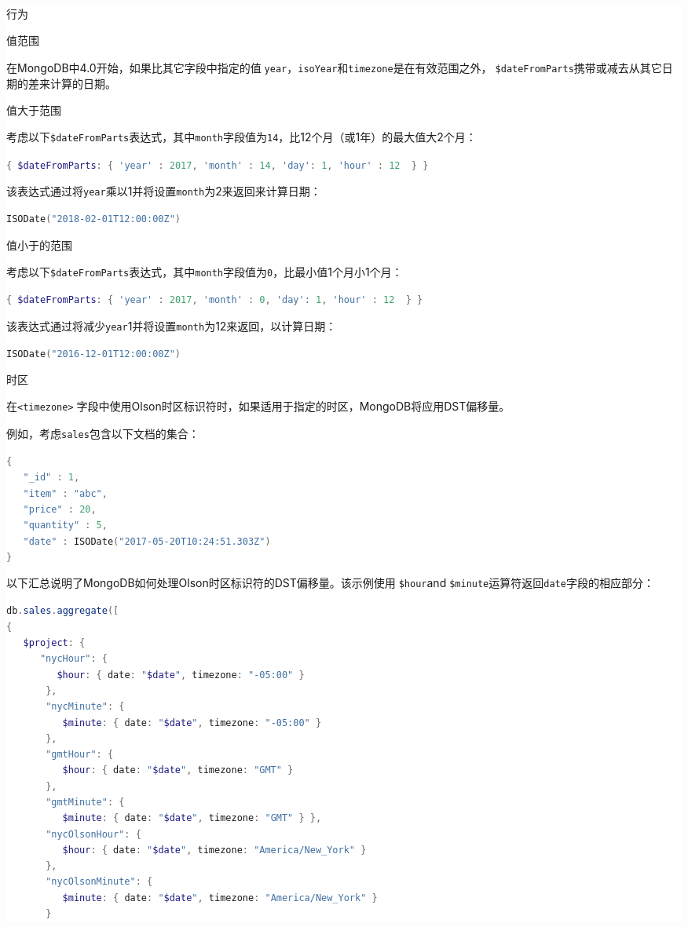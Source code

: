  <span id="behavior">行为</span>

 值范围

在MongoDB中4.0开始，如果比其它字段中指定的值 `year`，`isoYear`和`timezone`是在有效范围之外， `$dateFromParts`携带或减去从其它日期的差来计算的日期。

 值大于范围

考虑以下`$dateFromParts`表达式，其中`month`字段值为`14`，比12个月（或1年）的最大值大2个月：

```powershell
{ $dateFromParts: { 'year' : 2017, 'month' : 14, 'day': 1, 'hour' : 12  } }
```

该表达式通过将`year`乘以1并将设置`month`为2来返回来计算日期：

```powershell
ISODate("2018-02-01T12:00:00Z")
```

 值小于的范围

考虑以下`$dateFromParts`表达式，其中`month`字段值为`0`，比最小值1个月小1个月：

```powershell
{ $dateFromParts: { 'year' : 2017, 'month' : 0, 'day': 1, 'hour' : 12  } }
```

该表达式通过将减少`year`1并将设置`month`为12来返回，以计算日期：

```powershell
ISODate("2016-12-01T12:00:00Z")
```

 时区

在`<timezone>` 字段中使用Olson时区标识符时，如果适用于指定的时区，MongoDB将应用DST偏移量。

例如，考虑`sales`包含以下文档的集合：

```powershell
{
   "_id" : 1,
   "item" : "abc",
   "price" : 20,
   "quantity" : 5,
   "date" : ISODate("2017-05-20T10:24:51.303Z")
}
```

以下汇总说明了MongoDB如何处理Olson时区标识符的DST偏移量。该示例使用 `$hour`and `$minute`运算符返回`date`字段的相应部分：

```powershell
db.sales.aggregate([
{
   $project: {
      "nycHour": {
         $hour: { date: "$date", timezone: "-05:00" }
       },
       "nycMinute": {
          $minute: { date: "$date", timezone: "-05:00" }
       },
       "gmtHour": {
          $hour: { date: "$date", timezone: "GMT" }
       },
       "gmtMinute": {
          $minute: { date: "$date", timezone: "GMT" } },
       "nycOlsonHour": {
          $hour: { date: "$date", timezone: "America/New_York" }
       },
       "nycOlsonMinute": {
          $minute: { date: "$date", timezone: "America/New_York" }
       }
```